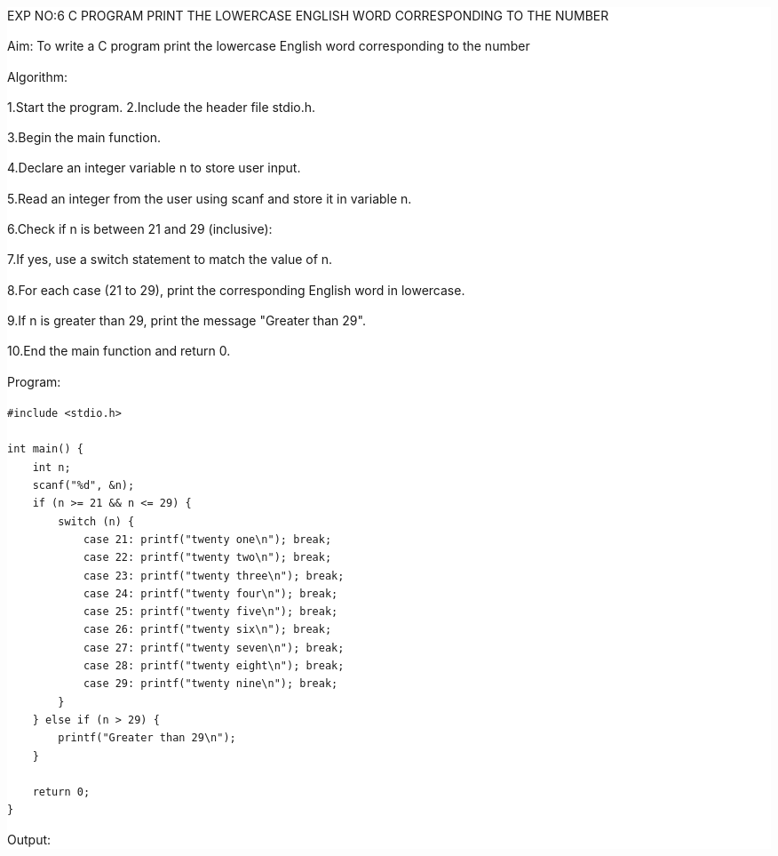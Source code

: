 EXP NO:6 C PROGRAM PRINT THE LOWERCASE ENGLISH WORD CORRESPONDING TO THE NUMBER

Aim:
To write a C program print the lowercase English word corresponding to the number

Algorithm:

1.Start the program.
2.Include the header file stdio.h.

3.Begin the main function.

4.Declare an integer variable n to store user input.

5.Read an integer from the user using scanf and store it in variable n.

6.Check if n is between 21 and 29 (inclusive):

7.If yes, use a switch statement to match the value of n.

8.For each case (21 to 29), print the corresponding English word in lowercase.

9.If n is greater than 29, print the message "Greater than 29".

10.End the main function and return 0.
 
Program:

```
#include <stdio.h>

int main() {
    int n;
    scanf("%d", &n);
    if (n >= 21 && n <= 29) {
        switch (n) { 
            case 21: printf("twenty one\n"); break;
            case 22: printf("twenty two\n"); break;
            case 23: printf("twenty three\n"); break;
            case 24: printf("twenty four\n"); break;
            case 25: printf("twenty five\n"); break;
            case 26: printf("twenty six\n"); break;
            case 27: printf("twenty seven\n"); break;
            case 28: printf("twenty eight\n"); break;
            case 29: printf("twenty nine\n"); break;
        }
    } else if (n > 29) {
        printf("Greater than 29\n");
    }

    return 0;
}

```




Output:
